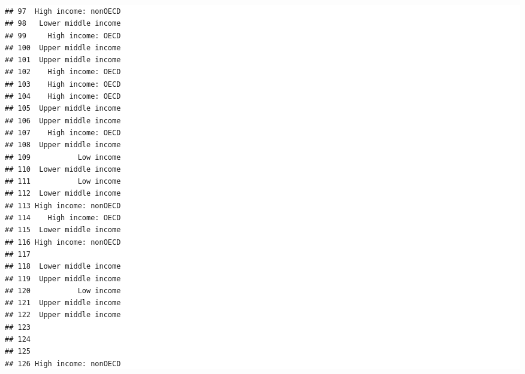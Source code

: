     ## 97  High income: nonOECD
    ## 98   Lower middle income
    ## 99     High income: OECD
    ## 100  Upper middle income
    ## 101  Upper middle income
    ## 102    High income: OECD
    ## 103    High income: OECD
    ## 104    High income: OECD
    ## 105  Upper middle income
    ## 106  Upper middle income
    ## 107    High income: OECD
    ## 108  Upper middle income
    ## 109           Low income
    ## 110  Lower middle income
    ## 111           Low income
    ## 112  Lower middle income
    ## 113 High income: nonOECD
    ## 114    High income: OECD
    ## 115  Lower middle income
    ## 116 High income: nonOECD
    ## 117                     
    ## 118  Lower middle income
    ## 119  Upper middle income
    ## 120           Low income
    ## 121  Upper middle income
    ## 122  Upper middle income
    ## 123                     
    ## 124                     
    ## 125                     
    ## 126 High income: nonOECD